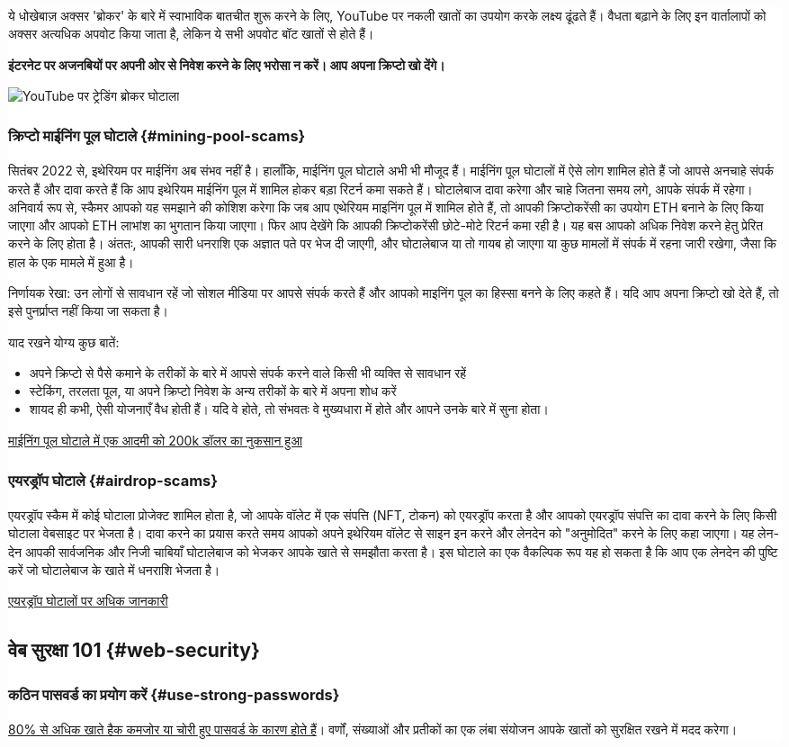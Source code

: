 ये धोखेबाज़ अक्सर 'ब्रोकर' के बारे में स्वाभाविक बातचीत शुरू करने के लिए, YouTube पर नकली खातों का उपयोग करके लक्ष्य ढूंढते हैं। वैधता बढ़ाने के लिए इन वार्तालापों को अक्सर अत्यधिक अपवोट किया जाता है, लेकिन ये सभी अपवोट बॉट खातों से होते हैं।

**इंटरनेट पर अजनबियों पर अपनी ओर से निवेश करने के लिए भरोसा न करें। आप अपना क्रिप्टो खो देंगे।**

![YouTube पर ट्रेडिंग ब्रोकर घोटाला](./brokerScam.png)

### क्रिप्टो माईनिंग पूल घोटाले {#mining-pool-scams}

सितंबर 2022 से, इथेरियम पर माईनिंग अब संभव नहीं है। हालाँकि, माईनिंग पूल घोटाले अभी भी मौजूद हैं। माईनिंग पूल घोटालों में ऐसे लोग शामिल होते हैं जो आपसे अनचाहे संपर्क करते हैं और दावा करते हैं कि आप इथेरियम माईनिंग पूल में शामिल होकर बड़ा रिटर्न कमा सकते हैं। घोटालेबाज दावा करेगा और चाहे जितना समय लगे, आपके संपर्क में रहेगा। अनिवार्य रूप से, स्कैमर आपको यह समझाने की कोशिश करेगा कि जब आप एथेरियम माइनिंग पूल में शामिल होते हैं, तो आपकी क्रिप्टोकरेंसी का उपयोग ETH बनाने के लिए किया जाएगा और आपको ETH लाभांश का भुगतान किया जाएगा। फिर आप देखेंगे कि आपकी क्रिप्टोकरेंसी छोटे-मोटे रिटर्न कमा रही है। यह बस आपको अधिक निवेश करने हेतु प्रेरित करने के लिए होता है। अंततः, आपकी सारी धनराशि एक अज्ञात पते पर भेज दी जाएगी, और घोटालेबाज या तो गायब हो जाएगा या कुछ मामलों में संपर्क में रहना जारी रखेगा, जैसा कि हाल के एक मामले में हुआ है।

निर्णायक रेखा: उन लोगों से सावधान रहें जो सोशल मीडिया पर आपसे संपर्क करते हैं और आपको माइनिंग पूल का हिस्सा बनने के लिए कहते हैं। यदि आप अपना क्रिप्टो खो देते हैं, तो इसे पुनर्प्राप्त नहीं किया जा सकता है।

याद रखने योग्य कुछ बातें:

- अपने क्रिप्टो से पैसे कमाने के तरीकों के बारे में आपसे संपर्क करने वाले किसी भी व्यक्ति से सावधान रहें
- स्टेकिंग, तरलता पूल, या अपने क्रिप्टो निवेश के अन्य तरीकों के बारे में अपना शोध करें
- शायद ही कभी, ऐसी योजनाएँ वैध होती हैं। यदि वे होते, तो संभवतः वे मुख्यधारा में होते और आपने उनके बारे में सुना होता।

[माईनिंग पूल घोटाले में एक आदमी को 200k डॉलर का नुकसान हुआ](https://www.reddit.com/r/CoinBase/comments/r0qe0e/scam_or_possible_incredible_payout/)

### एयरड्रॉप घोटाले {#airdrop-scams}

एयरड्रॉप स्कैम में कोई घोटाला प्रोजेक्ट शामिल होता है, जो आपके वॉलेट में एक संपत्ति (NFT, टोकन) को एयरड्रॉप करता है और आपको एयरड्रॉप संपत्ति का दावा करने के लिए किसी घोटाला वेबसाइट पर भेजता है। दावा करने का प्रयास करते समय आपको अपने इथेरियम वॉलेट से साइन इन करने और लेनदेन को "अनुमोदित" करने के लिए कहा जाएगा। यह लेन-देन आपकी सार्वजनिक और निजी चाबियाँ घोटालेबाज को भेजकर आपके खाते से समझौता करता है। इस घोटाले का एक वैकल्पिक रूप यह हो सकता है कि आप एक लेनदेन की पुष्टि करें जो घोटालेबाज के खाते में धनराशि भेजता है।

[एयरड्रॉप घोटालों पर अधिक जानकारी](https://www.youtube.com/watch?v=LLL_nQp1lGk)

<Divider />

## वेब सुरक्षा 101 {#web-security}

### कठिन पासवर्ड का प्रयोग करें {#use-strong-passwords}

[80% से अधिक खाते हैक कमजोर या चोरी हुए पासवर्ड के कारण होते हैं](https://cloudnine.com/ediscoverydaily/electronic-discovery/80-percent-hacking-related-breaches-related-password-issues-cybersecurity-trends/)। वर्णों, संख्याओं और प्रतीकों का एक लंबा संयोजन आपके खातों को सुरक्षित रखने में मदद करेगा।
